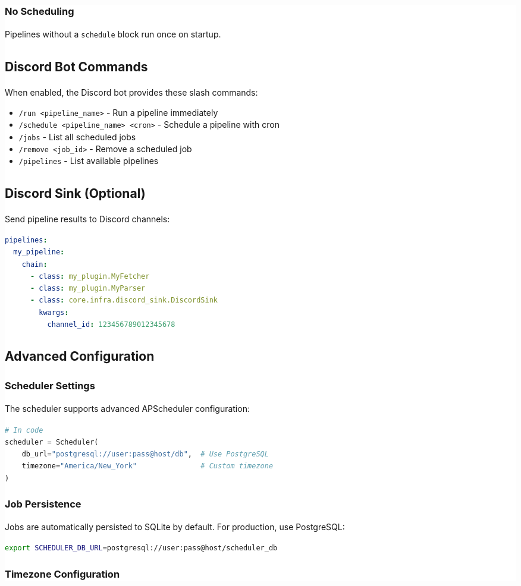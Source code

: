 ### No Scheduling

Pipelines without a `schedule` block run once on startup.

## Discord Bot Commands

When enabled, the Discord bot provides these slash commands:

- `/run <pipeline_name>` - Run a pipeline immediately
- `/schedule <pipeline_name> <cron>` - Schedule a pipeline with cron
- `/jobs` - List all scheduled jobs
- `/remove <job_id>` - Remove a scheduled job
- `/pipelines` - List available pipelines

## Discord Sink (Optional)

Send pipeline results to Discord channels:

```yaml
pipelines:
  my_pipeline:
    chain:
      - class: my_plugin.MyFetcher
      - class: my_plugin.MyParser
      - class: core.infra.discord_sink.DiscordSink
        kwargs:
          channel_id: 123456789012345678
```

## Advanced Configuration

### Scheduler Settings

The scheduler supports advanced APScheduler configuration:

```python
# In code
scheduler = Scheduler(
    db_url="postgresql://user:pass@host/db",  # Use PostgreSQL
    timezone="America/New_York"               # Custom timezone
)
```

### Job Persistence

Jobs are automatically persisted to SQLite by default. For production, use PostgreSQL:

```bash
export SCHEDULER_DB_URL=postgresql://user:pass@host/scheduler_db
```

### Timezone Configuration
